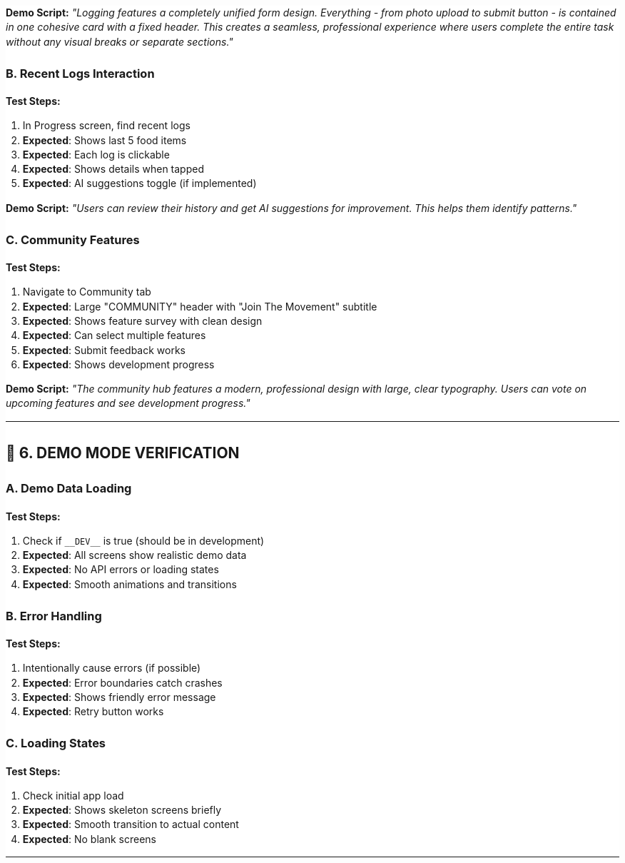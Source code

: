 **Demo Script:**
*"Logging features a completely unified form design. Everything - from photo upload to submit button - is contained in one cohesive card with a fixed header. This creates a seamless, professional experience where users complete the entire task without any visual breaks or separate sections."*

### **B. Recent Logs Interaction**
**Test Steps:**
1. In Progress screen, find recent logs
2. **Expected**: Shows last 5 food items
3. **Expected**: Each log is clickable
4. **Expected**: Shows details when tapped
5. **Expected**: AI suggestions toggle (if implemented)

**Demo Script:**
*"Users can review their history and get AI suggestions for improvement. This helps them identify patterns."*

### **C. Community Features**
**Test Steps:**
1. Navigate to Community tab
2. **Expected**: Large "COMMUNITY" header with "Join The Movement" subtitle
3. **Expected**: Shows feature survey with clean design
4. **Expected**: Can select multiple features
5. **Expected**: Submit feedback works
6. **Expected**: Shows development progress

**Demo Script:**
*"The community hub features a modern, professional design with large, clear typography. Users can vote on upcoming features and see development progress."*

---

## 🔧 **6. DEMO MODE VERIFICATION**

### **A. Demo Data Loading**
**Test Steps:**
1. Check if `__DEV__` is true (should be in development)
2. **Expected**: All screens show realistic demo data
3. **Expected**: No API errors or loading states
4. **Expected**: Smooth animations and transitions

### **B. Error Handling**
**Test Steps:**
1. Intentionally cause errors (if possible)
2. **Expected**: Error boundaries catch crashes
3. **Expected**: Shows friendly error message
4. **Expected**: Retry button works

### **C. Loading States**
**Test Steps:**
1. Check initial app load
2. **Expected**: Shows skeleton screens briefly
3. **Expected**: Smooth transition to actual content
4. **Expected**: No blank screens

---